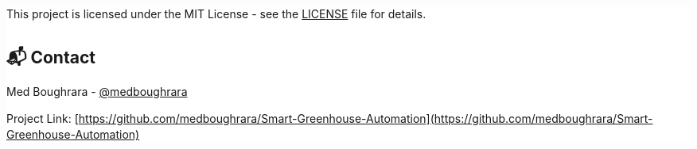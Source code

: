 This project is licensed under the MIT License - see the [LICENSE](LICENSE) file for details.

## 📬 Contact

Med Boughrara - [@medboughrara](https://github.com/medboughrara)

Project Link: [https://github.com/medboughrara/Smart-Greenhouse-Automation](https://github.com/medboughrara/Smart-Greenhouse-Automation)
